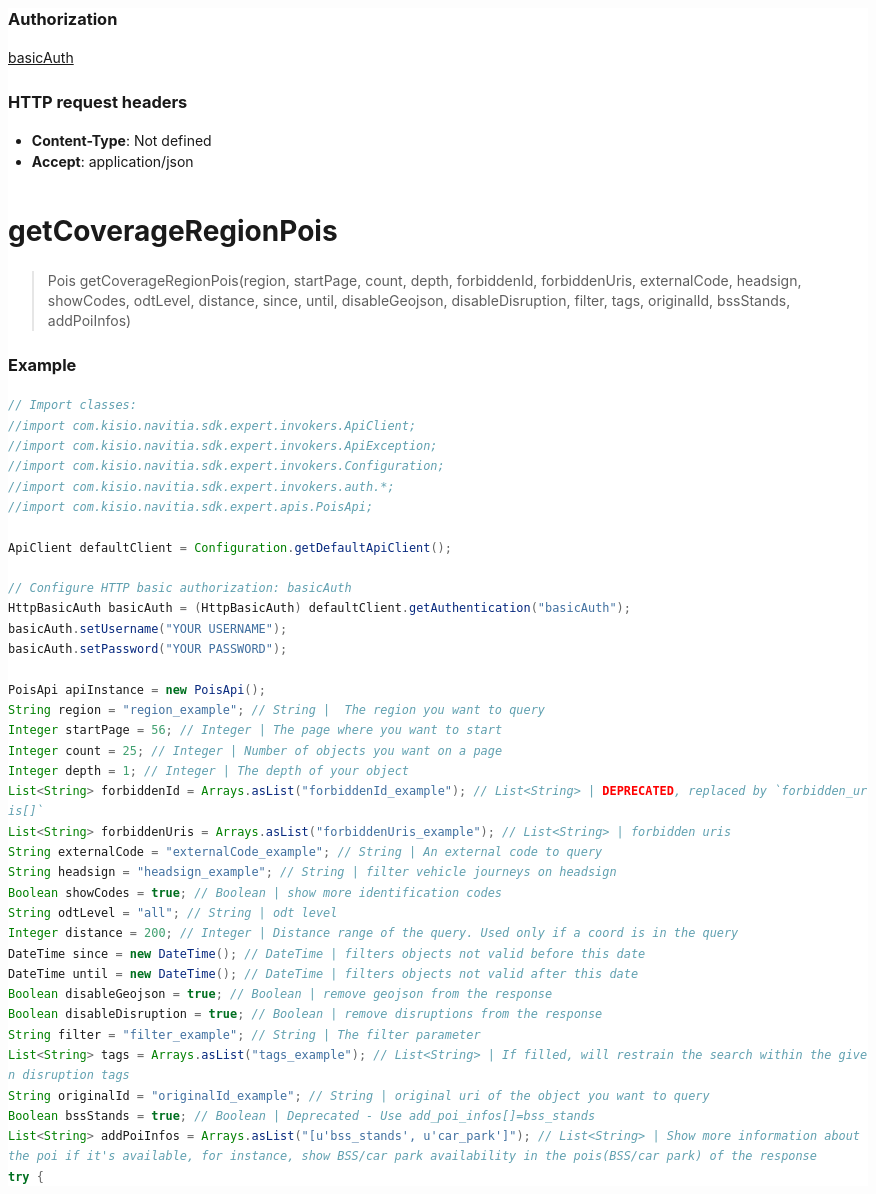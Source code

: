 ### Authorization

[basicAuth](../README.md#basicAuth)

### HTTP request headers

 - **Content-Type**: Not defined
 - **Accept**: application/json

<a name="getCoverageRegionPois"></a>
# **getCoverageRegionPois**
> Pois getCoverageRegionPois(region, startPage, count, depth, forbiddenId, forbiddenUris, externalCode, headsign, showCodes, odtLevel, distance, since, until, disableGeojson, disableDisruption, filter, tags, originalId, bssStands, addPoiInfos)



### Example
```java
// Import classes:
//import com.kisio.navitia.sdk.expert.invokers.ApiClient;
//import com.kisio.navitia.sdk.expert.invokers.ApiException;
//import com.kisio.navitia.sdk.expert.invokers.Configuration;
//import com.kisio.navitia.sdk.expert.invokers.auth.*;
//import com.kisio.navitia.sdk.expert.apis.PoisApi;

ApiClient defaultClient = Configuration.getDefaultApiClient();

// Configure HTTP basic authorization: basicAuth
HttpBasicAuth basicAuth = (HttpBasicAuth) defaultClient.getAuthentication("basicAuth");
basicAuth.setUsername("YOUR USERNAME");
basicAuth.setPassword("YOUR PASSWORD");

PoisApi apiInstance = new PoisApi();
String region = "region_example"; // String |  The region you want to query
Integer startPage = 56; // Integer | The page where you want to start
Integer count = 25; // Integer | Number of objects you want on a page
Integer depth = 1; // Integer | The depth of your object
List<String> forbiddenId = Arrays.asList("forbiddenId_example"); // List<String> | DEPRECATED, replaced by `forbidden_uris[]`
List<String> forbiddenUris = Arrays.asList("forbiddenUris_example"); // List<String> | forbidden uris
String externalCode = "externalCode_example"; // String | An external code to query
String headsign = "headsign_example"; // String | filter vehicle journeys on headsign
Boolean showCodes = true; // Boolean | show more identification codes
String odtLevel = "all"; // String | odt level
Integer distance = 200; // Integer | Distance range of the query. Used only if a coord is in the query
DateTime since = new DateTime(); // DateTime | filters objects not valid before this date
DateTime until = new DateTime(); // DateTime | filters objects not valid after this date
Boolean disableGeojson = true; // Boolean | remove geojson from the response
Boolean disableDisruption = true; // Boolean | remove disruptions from the response
String filter = "filter_example"; // String | The filter parameter
List<String> tags = Arrays.asList("tags_example"); // List<String> | If filled, will restrain the search within the given disruption tags
String originalId = "originalId_example"; // String | original uri of the object you want to query
Boolean bssStands = true; // Boolean | Deprecated - Use add_poi_infos[]=bss_stands
List<String> addPoiInfos = Arrays.asList("[u'bss_stands', u'car_park']"); // List<String> | Show more information about the poi if it's available, for instance, show BSS/car park availability in the pois(BSS/car park) of the response
try {
```